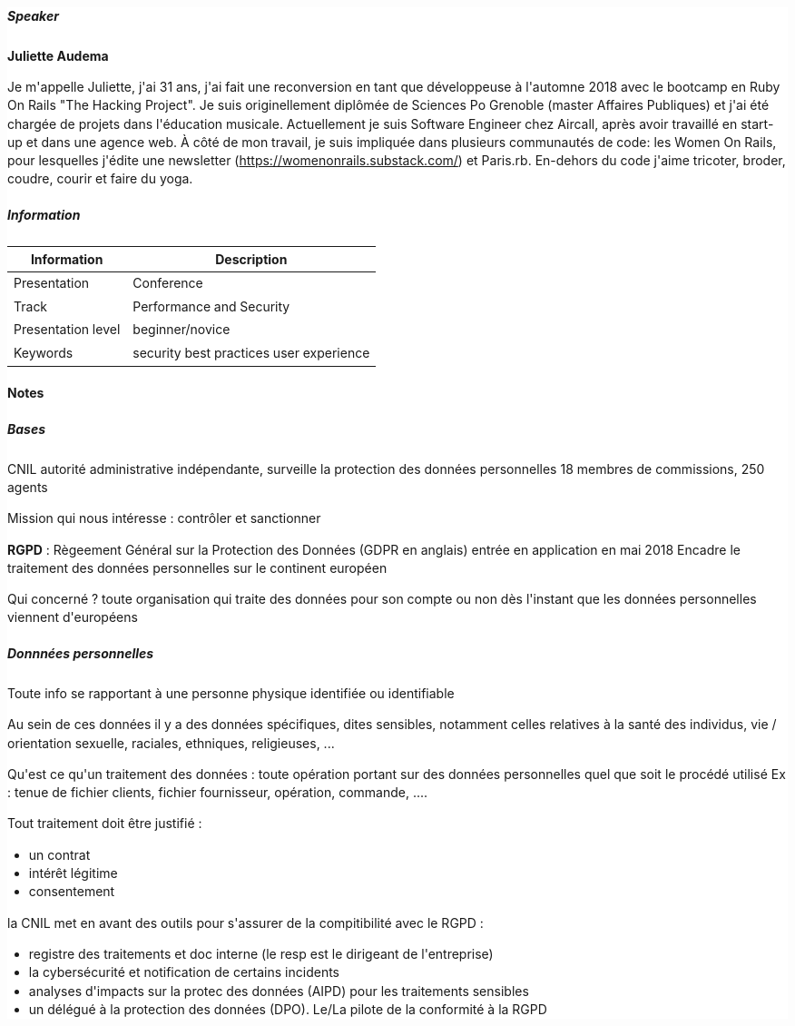 ##### Speaker
**Juliette Audema**

Je m'appelle Juliette, j'ai 31 ans, j'ai fait une reconversion en tant que développeuse à l'automne 2018 avec le bootcamp en Ruby On Rails "The Hacking Project". Je suis originellement diplômée de Sciences Po Grenoble (master Affaires Publiques) et j'ai été chargée de projets dans l'éducation musicale. Actuellement je suis Software Engineer chez Aircall, après avoir travaillé en start-up et dans une agence web. À côté de mon travail, je suis impliquée dans plusieurs communautés de code: les Women On Rails, pour lesquelles j'édite une newsletter (https://womenonrails.substack.com/) et Paris.rb. En-dehors du code j'aime tricoter, broder, coudre, courir et faire du yoga.

##### Information
| Information | Description |
| ----------- | ----------- |
| Presentation | Conference |
| Track | Performance and Security |
| Presentation level | beginner/novice |
| Keywords | security best practices user experience |

#### Notes

##### Bases
CNIL autorité administrative indépendante, surveille la protection des données personnelles
18 membres de commissions, 250 agents

Mission qui nous intéresse : contrôler et sanctionner

**RGPD** : Règeement Général sur la Protection des Données (GDPR en anglais) entrée en application en mai 2018
Encadre le traitement des données personnelles sur le continent européen

Qui concerné ? toute organisation qui traite des données pour son compte ou non dès l'instant que les données personnelles viennent d'européens

##### Donnnées personnelles
Toute info se rapportant à une personne physique identifiée ou identifiable

Au sein de ces données il y a des données spécifiques, dites sensibles, notamment celles relatives à la santé des individus, vie / orientation sexuelle, raciales, ethniques, religieuses, ...

Qu'est ce qu'un traitement des données : toute opération portant sur des données personnelles quel que soit le procédé utilisé
Ex : tenue de fichier clients, fichier fournisseur, opération, commande, ....

Tout traitement doit être justifié :
- un contrat
- intérêt légitime
- consentement

la CNIL met en avant des outils pour s'assurer de la compitibilité avec le RGPD :
- registre des traitements et doc interne (le resp est le dirigeant de l'entreprise)
- la cybersécurité et notification de certains incidents
- analyses d'impacts sur la protec des données (AIPD) pour les traitements sensibles
- un délégué à la protection des données (DPO). Le/La pilote de la conformité à la RGPD
